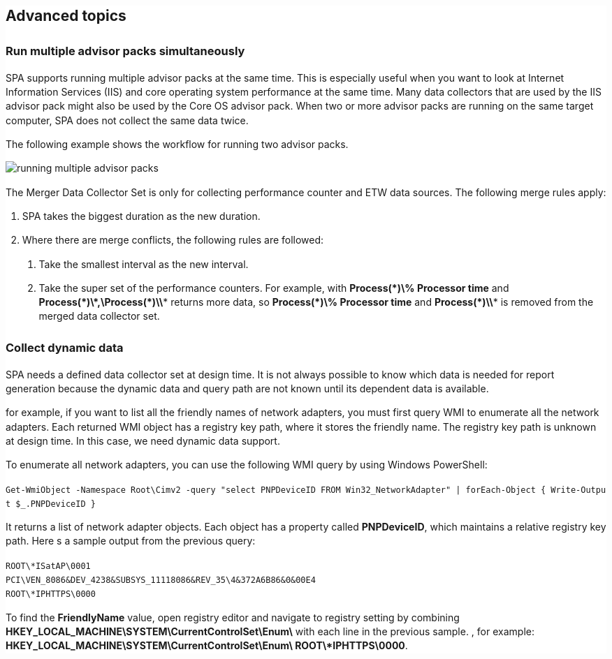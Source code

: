 ## <a href="" id="bkmk-advancedtopics"></a>Advanced topics

### Run multiple advisor packs simultaneously

SPA supports running multiple advisor packs at the same time. This is especially useful when you want to look at Internet Information Services (IIS) and core operating system performance at the same time. Many data collectors that are used by the IIS advisor pack might also be used by the Core OS advisor pack. When two or more advisor packs are running on the same target computer, SPA does not collect the same data twice.

The following example shows the workflow for running two advisor packs.

![running multiple advisor packs](../media/server-performance-advisor/spa-dev-guide-multi-advisor-packs.png)

The Merger Data Collector Set is only for collecting performance counter and ETW data sources. The following merge rules apply:

1. SPA takes the biggest duration as the new duration.

2. Where there are merge conflicts, the following rules are followed:

   1. Take the smallest interval as the new interval.

   2. Take the super set of the performance counters. For example, with **Process(\*)\\% Processor time** and **Process(\*)\\\*,\\Process(\*)\\\\*** returns more data, so **Process(\*)\\% Processor time** and **Process(\*)\\\\*** is removed from the merged data collector set.

### Collect dynamic data

SPA needs a defined data collector set at design time. It is not always possible to know which data is needed for report generation because the dynamic data and query path are not known until its dependent data is available.

for example, if you want to list all the friendly names of network adapters, you must first query WMI to enumerate all the network adapters. Each returned WMI object has a registry key path, where it stores the friendly name. The registry key path is unknown at design time. In this case, we need dynamic data support.

To enumerate all network adapters, you can use the following WMI query by using Windows PowerShell:

``` syntax
Get-WmiObject -Namespace Root\Cimv2 -query "select PNPDeviceID FROM Win32_NetworkAdapter" | forEach-Object { Write-Output $_.PNPDeviceID }
```

It returns a list of network adapter objects. Each object has a property called **PNPDeviceID**, which maintains a relative registry key path. Here s a sample output from the previous query:

``` syntax
ROOT\*ISatAP\0001
PCI\VEN_8086&DEV_4238&SUBSYS_11118086&REV_35\4&372A6B86&0&00E4
ROOT\*IPHTTPS\0000

```

To find the **FriendlyName** value, open registry editor and navigate to registry setting by combining **HKEY\_LOCAL\_MACHINE\\SYSTEM\\CurrentControlSet\\Enum\\** with each line in the previous sample. , for example: **HKEY\_LOCAL\_MACHINE\\SYSTEM\\CurrentControlSet\\Enum\\ ROOT\\\*IPHTTPS\\0000**.
